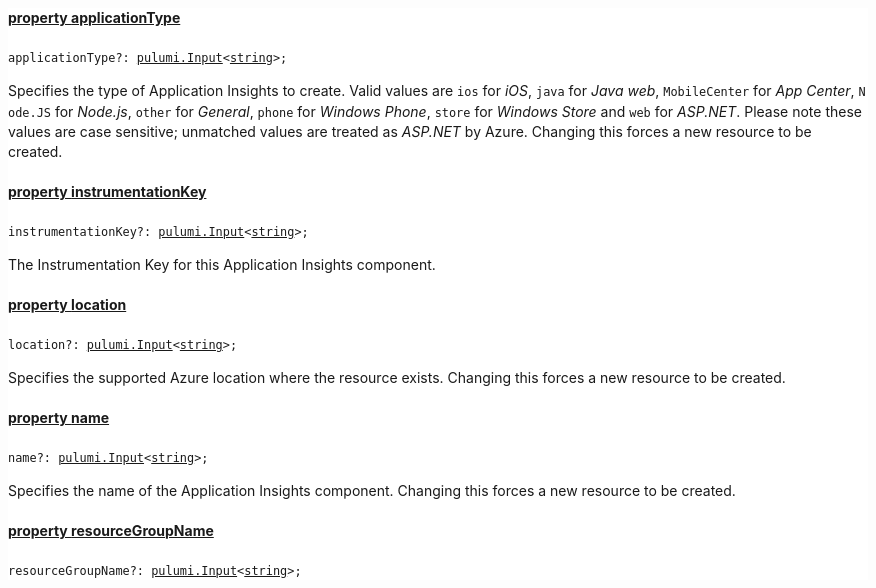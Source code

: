 <h4 class="pdoc-member-header" id="InsightsState-applicationType">
<a class="pdoc-child-name" href="https://github.com/pulumi/pulumi-azure/blob/55a74dd194ca30db7d4741976e9c1f83f20b82f5/sdk/nodejs/appinsights/insights.ts#L152">property <b>applicationType</b></a>
</h4>

<pre class="highlight"><code><span class='kd'></span>applicationType?: <a href='/docs/reference/pkg/nodejs/pulumi/pulumi/#Input'>pulumi.Input</a>&lt;<span class='kd'><a href='https://developer.mozilla.org/en-US/docs/Web/JavaScript/Reference/Global_Objects/String'>string</a></span>&gt;;</code></pre>

Specifies the type of Application Insights to create. Valid values are `ios` for _iOS_, `java` for _Java web_, `MobileCenter` for _App Center_, `Node.JS` for _Node.js_, `other` for _General_, `phone` for _Windows Phone_, `store` for _Windows Store_ and `web` for _ASP.NET_. Please note these values are case sensitive; unmatched values are treated as _ASP.NET_ by Azure. Changing this forces a new resource to be created.

<h4 class="pdoc-member-header" id="InsightsState-instrumentationKey">
<a class="pdoc-child-name" href="https://github.com/pulumi/pulumi-azure/blob/55a74dd194ca30db7d4741976e9c1f83f20b82f5/sdk/nodejs/appinsights/insights.ts#L156">property <b>instrumentationKey</b></a>
</h4>

<pre class="highlight"><code><span class='kd'></span>instrumentationKey?: <a href='/docs/reference/pkg/nodejs/pulumi/pulumi/#Input'>pulumi.Input</a>&lt;<span class='kd'><a href='https://developer.mozilla.org/en-US/docs/Web/JavaScript/Reference/Global_Objects/String'>string</a></span>&gt;;</code></pre>

The Instrumentation Key for this Application Insights component.

<h4 class="pdoc-member-header" id="InsightsState-location">
<a class="pdoc-child-name" href="https://github.com/pulumi/pulumi-azure/blob/55a74dd194ca30db7d4741976e9c1f83f20b82f5/sdk/nodejs/appinsights/insights.ts#L160">property <b>location</b></a>
</h4>

<pre class="highlight"><code><span class='kd'></span>location?: <a href='/docs/reference/pkg/nodejs/pulumi/pulumi/#Input'>pulumi.Input</a>&lt;<span class='kd'><a href='https://developer.mozilla.org/en-US/docs/Web/JavaScript/Reference/Global_Objects/String'>string</a></span>&gt;;</code></pre>

Specifies the supported Azure location where the resource exists. Changing this forces a new resource to be created.

<h4 class="pdoc-member-header" id="InsightsState-name">
<a class="pdoc-child-name" href="https://github.com/pulumi/pulumi-azure/blob/55a74dd194ca30db7d4741976e9c1f83f20b82f5/sdk/nodejs/appinsights/insights.ts#L165">property <b>name</b></a>
</h4>

<pre class="highlight"><code><span class='kd'></span>name?: <a href='/docs/reference/pkg/nodejs/pulumi/pulumi/#Input'>pulumi.Input</a>&lt;<span class='kd'><a href='https://developer.mozilla.org/en-US/docs/Web/JavaScript/Reference/Global_Objects/String'>string</a></span>&gt;;</code></pre>

Specifies the name of the Application Insights component. Changing this forces a
new resource to be created.

<h4 class="pdoc-member-header" id="InsightsState-resourceGroupName">
<a class="pdoc-child-name" href="https://github.com/pulumi/pulumi-azure/blob/55a74dd194ca30db7d4741976e9c1f83f20b82f5/sdk/nodejs/appinsights/insights.ts#L170">property <b>resourceGroupName</b></a>
</h4>

<pre class="highlight"><code><span class='kd'></span>resourceGroupName?: <a href='/docs/reference/pkg/nodejs/pulumi/pulumi/#Input'>pulumi.Input</a>&lt;<span class='kd'><a href='https://developer.mozilla.org/en-US/docs/Web/JavaScript/Reference/Global_Objects/String'>string</a></span>&gt;;</code></pre>
